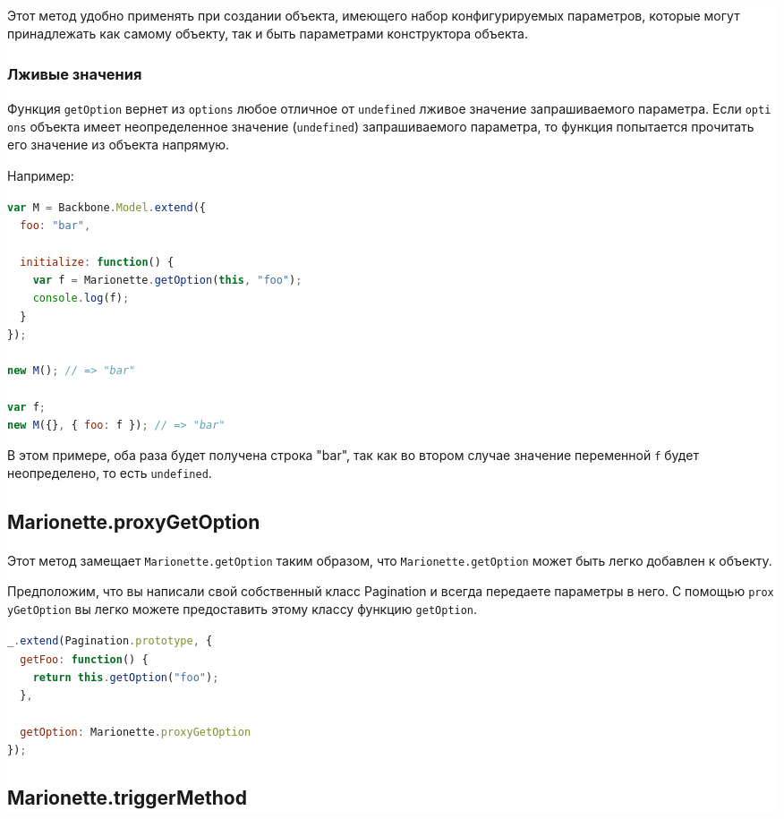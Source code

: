 Этот метод удобно применять при создании объекта, имеющего набор конфигурируемых параметров, которые могут принадлежать
как самому объекту, так и быть параметрами конструктора объекта.

### Лживые значения

Функция `getOption` вернет из `options` любое отличное от `undefined` лживое значение запрашиваемого параметра.
Если `options` объекта имеет неопределенное значение (`undefined`) запрашиваемого параметра, то функция
попытается прочитать его значение из объекта напрямую.

Например:

```js
var M = Backbone.Model.extend({
  foo: "bar",

  initialize: function() {
    var f = Marionette.getOption(this, "foo");
    console.log(f);
  }
});

new M(); // => "bar"

var f;
new M({}, { foo: f }); // => "bar"
```

В этом примере, оба раза будет получена строка "bar", так как во втором случае значение переменной `f` будет неопределено,
то есть `undefined`.

## <a name="marionetteproxygetoption"></a> Marionette.proxyGetOption

Этот метод замещает `Marionette.getOption` таким образом, что `Marionette.getOption` может быть легко добавлен к объекту.

Предположим, что вы написали свой собственный класс Pagination и всегда передаете параметры в него.
С помощью `proxyGetOption` вы легко можете предоставить этому классу функцию `getOption`.

```js
_.extend(Pagination.prototype, {
  getFoo: function() {
    return this.getOption("foo");
  },

  getOption: Marionette.proxyGetOption
});
```

## <a name="marionettetriggermethod"></a> Marionette.triggerMethod
